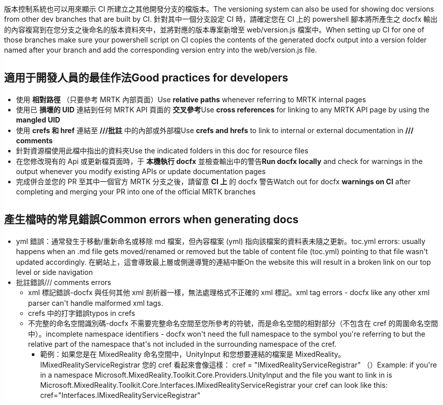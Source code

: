 <span data-ttu-id="ecc04-180">版本控制系統也可以用來顯示 CI 所建立之其他開發分支的檔版本。</span><span class="sxs-lookup"><span data-stu-id="ecc04-180">The versioning system can also be used for showing doc versions from other dev branches that are built by CI.</span></span> <span data-ttu-id="ecc04-181">針對其中一個分支設定 CI 時，請確定您在 CI 上的 powershell 腳本將所產生之 docfx 輸出的內容複寫到在您分支之後命名的版本資料夾中，並將對應的版本專案新增至 web/version.js 檔案中。</span><span class="sxs-lookup"><span data-stu-id="ecc04-181">When setting up CI for one of those branches make sure your powershell script on CI copies the contents of the generated docfx output into a version folder named after your branch and add the corresponding version entry into the web/version.js file.</span></span>

## <a name="good-practices-for-developers"></a><span data-ttu-id="ecc04-182">適用于開發人員的最佳作法</span><span class="sxs-lookup"><span data-stu-id="ecc04-182">Good practices for developers</span></span>

* <span data-ttu-id="ecc04-183">使用 **相對路徑** （只要參考 MRTK 內部頁面）</span><span class="sxs-lookup"><span data-stu-id="ecc04-183">Use **relative paths** whenever referring to MRTK internal pages</span></span>
* <span data-ttu-id="ecc04-184">使用已 **損壞的 UID** 連結到任何 MRTK API 頁面的 **交叉參考**</span><span class="sxs-lookup"><span data-stu-id="ecc04-184">Use **cross references** for linking to any MRTK API page by using the **mangled UID**</span></span>
* <span data-ttu-id="ecc04-185">使用 **crefs 和 href** 連結至 **///批註** 中的內部或外部檔</span><span class="sxs-lookup"><span data-stu-id="ecc04-185">Use **crefs and hrefs** to link to internal or external documentation in **/// comments**</span></span>
* <span data-ttu-id="ecc04-186">針對資源檔使用此檔中指出的資料夾</span><span class="sxs-lookup"><span data-stu-id="ecc04-186">Use the indicated folders in this doc for resource files</span></span>
* <span data-ttu-id="ecc04-187">在您修改現有的 Api 或更新檔頁面時，于 **本機執行 docfx** 並檢查輸出中的警告</span><span class="sxs-lookup"><span data-stu-id="ecc04-187">**Run docfx locally** and check for warnings in the output whenever you modify existing APIs or update documentation pages</span></span>
* <span data-ttu-id="ecc04-188">完成併合並您的 PR 至其中一個官方 MRTK 分支之後，請留意 **CI 上** 的 docfx 警告</span><span class="sxs-lookup"><span data-stu-id="ecc04-188">Watch out for docfx **warnings on CI** after completing and merging your PR into one of the official MRTK branches</span></span>

## <a name="common-errors-when-generating-docs"></a><span data-ttu-id="ecc04-189">產生檔時的常見錯誤</span><span class="sxs-lookup"><span data-stu-id="ecc04-189">Common errors when generating docs</span></span>

* <span data-ttu-id="ecc04-190">yml 錯誤：通常發生于移動/重新命名或移除 md 檔案，但內容檔案 (yml) 指向該檔案的資料表未隨之更新。</span><span class="sxs-lookup"><span data-stu-id="ecc04-190">toc.yml errors: usually happens when an .md file gets moved/renamed or removed but the table of content file (toc.yml) pointing to that file wasn't updated accordingly.</span></span> <span data-ttu-id="ecc04-191">在網站上，這會導致最上層或側邊導覽的連結中斷</span><span class="sxs-lookup"><span data-stu-id="ecc04-191">On the website this will result in a broken link on our top level or side navigation</span></span>
* <span data-ttu-id="ecc04-192">批註錯誤</span><span class="sxs-lookup"><span data-stu-id="ecc04-192">/// comments errors</span></span>
  * <span data-ttu-id="ecc04-193">xml 標記錯誤-docfx 與任何其他 xml 剖析器一樣，無法處理格式不正確的 xml 標記。</span><span class="sxs-lookup"><span data-stu-id="ecc04-193">xml tag errors - docfx like any other xml parser can't handle malformed xml tags.</span></span>
  * <span data-ttu-id="ecc04-194">crefs 中的打字錯誤</span><span class="sxs-lookup"><span data-stu-id="ecc04-194">typos in crefs</span></span>
  * <span data-ttu-id="ecc04-195">不完整的命名空間識別碼-docfx 不需要完整命名空間至您所參考的符號，而是命名空間的相對部分（不包含在 cref 的周圍命名空間中）。</span><span class="sxs-lookup"><span data-stu-id="ecc04-195">incomplete namespace identifiers - docfx won't need the full namespace to the symbol you're referring to but the relative part of the namespace that's not included in the surrounding namespace of the cref.</span></span>
    * <span data-ttu-id="ecc04-196">範例：如果您是在 MixedReality 命名空間中，UnityInput 和您想要連結的檔案是 MixedReality。 IMixedRealityServiceRegistrar 您的 cref 看起來會像這樣： cref = "IMixedRealityServiceRegistrar" （）</span><span class="sxs-lookup"><span data-stu-id="ecc04-196">Example: if you're in a namespace Microsoft.MixedReality.Toolkit.Core.Providers.UnityInput and the file you want to link in is Microsoft.MixedReality.Toolkit.Core.Interfaces.IMixedRealityServiceRegistrar your cref can look like this: cref="Interfaces.IMixedRealityServiceRegistrar"</span></span>